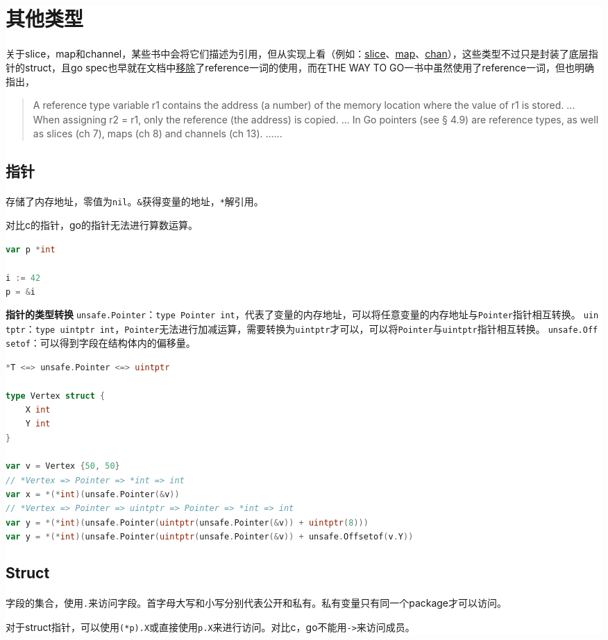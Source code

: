 # 其他类型
关于slice，map和channel，某些书中会将它们描述为引用，但从实现上看（例如：[slice](https://golang.org/src/runtime/slice.go)、[map](https://golang.org/src/runtime/map.go)、[chan](https://golang.org/src/runtime/chan.go)），这些类型不过只是封装了底层指针的struct，且go spec也早就在文档中[移除](https://github.com/golang/go/commit/b34f0551387fcf043d65cd7d96a0214956578f94)了reference一词的使用，而在THE WAY TO GO一书中虽然使用了reference一词，但也明确指出，

> A reference type variable r1 contains the address (a number) of the memory location where the value of r1 is stored.
> ...
> When assigning r2 = r1, only the reference (the address) is copied.
> ...
> In Go pointers (see § 4.9) are reference types, as well as slices (ch 7), maps (ch 8) and channels (ch 13). ......

## 指针
存储了内存地址，零值为`nil`。`&`获得变量的地址，`*`解引用。

对比c的指针，go的指针无法进行算数运算。

```go
var p *int

i := 42
p = &i
```

**指针的类型转换**
`unsafe.Pointer`：`type Pointer int`，代表了变量的内存地址，可以将任意变量的内存地址与`Pointer`指针相互转换。
`uintptr`：`type uintptr int`，`Pointer`无法进行加减运算，需要转换为`uintptr`才可以，可以将`Pointer`与`uintptr`指针相互转换。
`unsafe.Offsetof`：可以得到字段在结构体内的偏移量。

```go
*T <=> unsafe.Pointer <=> uintptr

type Vertex struct {
	X int
	Y int
}

var v = Vertex {50, 50}
// *Vertex => Pointer => *int => int
var x = *(*int)(unsafe.Pointer(&v))
// *Vertex => Pointer => uintptr => Pointer => *int => int
var y = *(*int)(unsafe.Pointer(uintptr(unsafe.Pointer(&v)) + uintptr(8)))
var y = *(*int)(unsafe.Pointer(uintptr(unsafe.Pointer(&v)) + unsafe.Offsetof(v.Y))
```

## Struct
字段的集合，使用`.`来访问字段。首字母大写和小写分别代表公开和私有。私有变量只有同一个package才可以访问。

对于struct指针，可以使用`(*p).X`或直接使用`p.X`来进行访问。对比c，go不能用`->`来访问成员。
